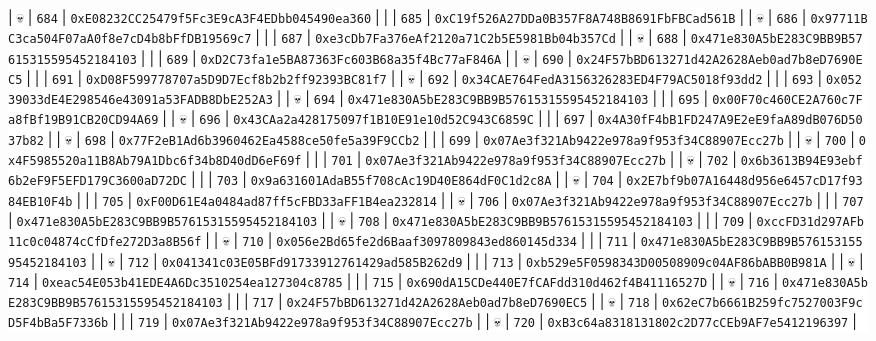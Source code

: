 | 💀 | `684` | `0xE08232CC25479f5Fc3E9cA3F4EDbb045490ea360` |
|  | `685` | `0xC19f526A27DDa0B357F8A748B8691FbFBCad561B` |
| 💀 | `686` | `0x97711BC3ca504F07aA0f8e7cD4b8bFfDB19569c7` |
|  | `687` | `0xe3cDb7Fa376eAf2120a71C2b5E5981Bb04b357Cd` |
| 💀 | `688` | `0x471e830A5bE283C9BB9B57615315595452184103` |
|  | `689` | `0xD2C73fa1e5BA87363Fc603B68a35f4Bc77aF846A` |
| 💀 | `690` | `0x24F57bBD613271d42A2628Aeb0ad7b8eD7690EC5` |
|  | `691` | `0xD08F599778707a5D9D7Ecf8b2b2ff92393BC81f7` |
| 💀 | `692` | `0x34CAE764FedA3156326283ED4F79AC5018f93dd2` |
|  | `693` | `0x05239033dE4E298546e43091a53FADB8DbE252A3` |
| 💀 | `694` | `0x471e830A5bE283C9BB9B57615315595452184103` |
|  | `695` | `0x00F70c460CE2A760c7Fa8fBf19B91CB20CD94A69` |
| 💀 | `696` | `0x43CAa2a428175097f1B10E91e10d52C943C6859C` |
|  | `697` | `0x4A30fF4bB1FD247A9E2eE9faA89dB076D5037b82` |
| 💀 | `698` | `0x77F2eB1Ad6b3960462Ea4588ce50fe5a39F9CCb2` |
|  | `699` | `0x07Ae3f321Ab9422e978a9f953f34C88907Ecc27b` |
| 💀 | `700` | `0x4F5985520a11B8Ab79A1Dbc6f34b8D40dD6eF69f` |
|  | `701` | `0x07Ae3f321Ab9422e978a9f953f34C88907Ecc27b` |
| 💀 | `702` | `0x6b3613B94E93ebf6b2eF9F5EFD179C3600aD72DC` |
|  | `703` | `0x9a631601AdaB55f708cAc19D40E864dF0C1d2c8A` |
| 💀 | `704` | `0x2E7bf9b07A16448d956e6457cD17f9384EB10F4b` |
|  | `705` | `0xF00D61E4a0484ad87ff5cFBD33aFF1B4ea232814` |
| 💀 | `706` | `0x07Ae3f321Ab9422e978a9f953f34C88907Ecc27b` |
|  | `707` | `0x471e830A5bE283C9BB9B57615315595452184103` |
| 💀 | `708` | `0x471e830A5bE283C9BB9B57615315595452184103` |
|  | `709` | `0xccFD31d297AFb11c0c04874cCfDfe272D3a8B56f` |
| 💀 | `710` | `0x056e2Bd65fe2d6Baaf3097809843ed860145d334` |
|  | `711` | `0x471e830A5bE283C9BB9B57615315595452184103` |
| 💀 | `712` | `0x041341c03E05BFd91733912761429ad585B262d9` |
|  | `713` | `0xb529e5F0598343D00508909c04AF86bABB0B981A` |
| 💀 | `714` | `0xeac54E053b41EDE4A6Dc3510254ea127304c8785` |
|  | `715` | `0x690dA15CDe440E7fCAFdd310d462f4B41116527D` |
| 💀 | `716` | `0x471e830A5bE283C9BB9B57615315595452184103` |
|  | `717` | `0x24F57bBD613271d42A2628Aeb0ad7b8eD7690EC5` |
| 💀 | `718` | `0x62eC7b6661B259fc7527003F9cD5F4bBa5F7336b` |
|  | `719` | `0x07Ae3f321Ab9422e978a9f953f34C88907Ecc27b` |
| 💀 | `720` | `0xB3c64a8318131802c2D77cCEb9AF7e5412196397` |